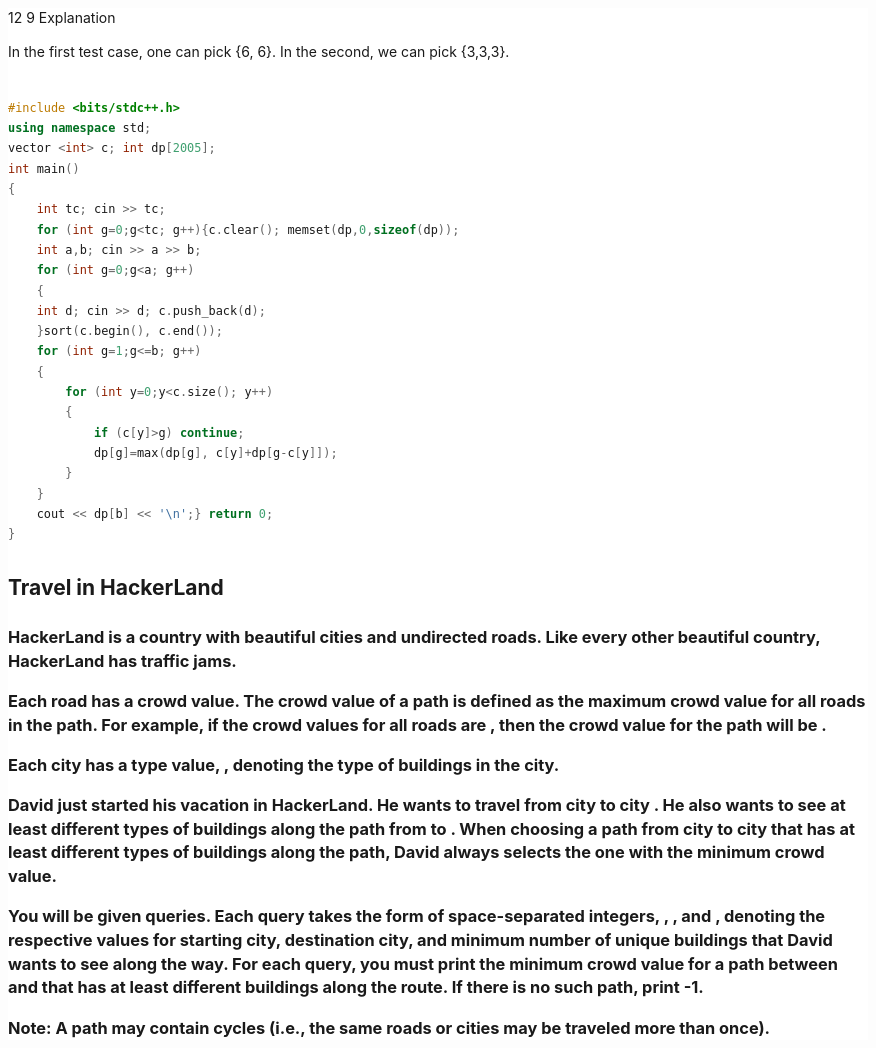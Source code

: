 12
9
Explanation

In the first test case, one can pick {6, 6}. In the second, we can pick {3,3,3}.</h3>

```cpp

#include <bits/stdc++.h>
using namespace std;
vector <int> c; int dp[2005]; 
int main()
{
    int tc; cin >> tc;
    for (int g=0;g<tc; g++){c.clear(); memset(dp,0,sizeof(dp)); 
    int a,b; cin >> a >> b;
    for (int g=0;g<a; g++)
    {
    int d; cin >> d; c.push_back(d); 
    }sort(c.begin(), c.end());
    for (int g=1;g<=b; g++)
    {
        for (int y=0;y<c.size(); y++)
        {
            if (c[y]>g) continue;
            dp[g]=max(dp[g], c[y]+dp[g-c[y]]); 
        }
    }
    cout << dp[b] << '\n';} return 0; 
}

```


<h2>Travel in HackerLand</h2>
<h3>HackerLand is a country with  beautiful cities and  undirected roads. Like every other beautiful country, HackerLand has traffic jams.

Each road has a crowd value. The crowd value of a path is defined as the maximum crowd value for all roads in the path. For example, if the crowd values for all roads are , then the crowd value for the path will be .

Each city  has a type value, , denoting the type of buildings in the city.

David just started his vacation in HackerLand. He wants to travel from city  to city . He also wants to see at least  different types of buildings along the path from  to . When choosing a path from city  to city  that has at least  different types of buildings along the path, David always selects the one with the minimum crowd value.

You will be given  queries. Each query takes the form of  space-separated integers, , , and , denoting the respective values for starting city, destination city, and minimum number of unique buildings that David wants to see along the way. For each query, you must print the minimum crowd value for a path between  and  that has at least  different buildings along the route. If there is no such path, print -1.

Note: A path may contain cycles (i.e., the same roads or cities may be traveled more than once).
